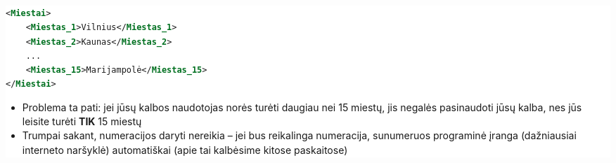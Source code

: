 ```xml
<Miestai>
    <Miestas_1>Vilnius</Miestas_1>
    <Miestas_2>Kaunas</Miestas_2>
    ...
    <Miestas_15>Marijampolė</Miestas_15>
</Miestai>
```

- Problema ta pati: jei jūsų kalbos naudotojas norės turėti daugiau nei 15 miestų, jis negalės pasinaudoti jūsų kalba, nes jūs leisite turėti **TIK** 15 miestų
- Trumpai sakant, numeracijos daryti nereikia – jei bus reikalinga numeracija, sunumeruos programinė įranga (dažniausiai interneto naršyklė) automatiškai (apie tai kalbėsime kitose paskaitose)